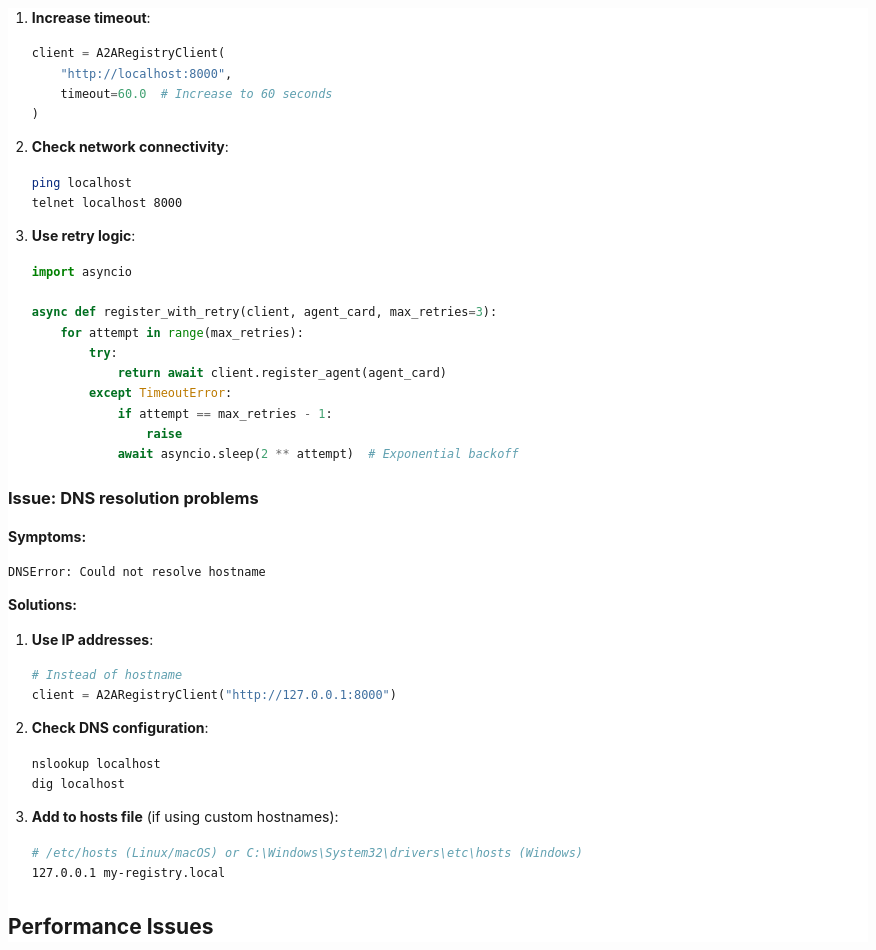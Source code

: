 1. **Increase timeout**:
   ```python
   client = A2ARegistryClient(
       "http://localhost:8000",
       timeout=60.0  # Increase to 60 seconds
   )
   ```

2. **Check network connectivity**:
   ```bash
   ping localhost
   telnet localhost 8000
   ```

3. **Use retry logic**:
   ```python
   import asyncio
   
   async def register_with_retry(client, agent_card, max_retries=3):
       for attempt in range(max_retries):
           try:
               return await client.register_agent(agent_card)
           except TimeoutError:
               if attempt == max_retries - 1:
                   raise
               await asyncio.sleep(2 ** attempt)  # Exponential backoff
   ```

### Issue: DNS resolution problems

**Symptoms:**
```
DNSError: Could not resolve hostname
```

**Solutions:**

1. **Use IP addresses**:
   ```python
   # Instead of hostname
   client = A2ARegistryClient("http://127.0.0.1:8000")
   ```

2. **Check DNS configuration**:
   ```bash
   nslookup localhost
   dig localhost
   ```

3. **Add to hosts file** (if using custom hostnames):
   ```bash
   # /etc/hosts (Linux/macOS) or C:\Windows\System32\drivers\etc\hosts (Windows)
   127.0.0.1 my-registry.local
   ```

## Performance Issues
